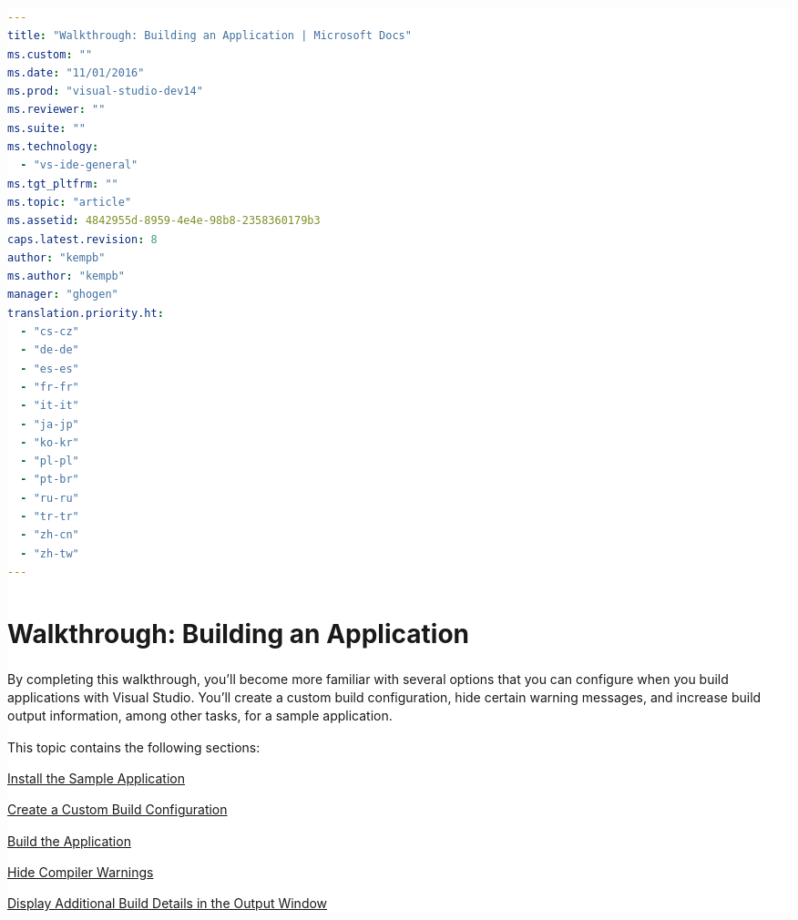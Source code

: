 ```yaml
---
title: "Walkthrough: Building an Application | Microsoft Docs"
ms.custom: ""
ms.date: "11/01/2016"
ms.prod: "visual-studio-dev14"
ms.reviewer: ""
ms.suite: ""
ms.technology: 
  - "vs-ide-general"
ms.tgt_pltfrm: ""
ms.topic: "article"
ms.assetid: 4842955d-8959-4e4e-98b8-2358360179b3
caps.latest.revision: 8
author: "kempb"
ms.author: "kempb"
manager: "ghogen"
translation.priority.ht: 
  - "cs-cz"
  - "de-de"
  - "es-es"
  - "fr-fr"
  - "it-it"
  - "ja-jp"
  - "ko-kr"
  - "pl-pl"
  - "pt-br"
  - "ru-ru"
  - "tr-tr"
  - "zh-cn"
  - "zh-tw"
---
```

# Walkthrough: Building an Application
By completing this walkthrough, you’ll  become more familiar with several options that you can configure when you build applications with Visual Studio. You’ll create a custom build configuration, hide certain warning messages, and increase build output information, among other tasks, for a sample application.  
  
 This topic contains the following sections:  
  
 [Install the Sample Application](../ide/walkthrough-building-an-application.md#BKMK_installapp)  
  
 [Create a Custom Build Configuration](../ide/walkthrough-building-an-application.md#BKMK_CreateBuildConfig)  
  
 [Build the Application](../ide/walkthrough-building-an-application.md#BKMK_building)  
  
 [Hide Compiler Warnings](../ide/walkthrough-building-an-application.md#BKMK_hidewarning)  
  
 [Display Additional Build Details in the Output Window](../ide/walkthrough-building-an-application.md#BKMK_outputdetails)  
  